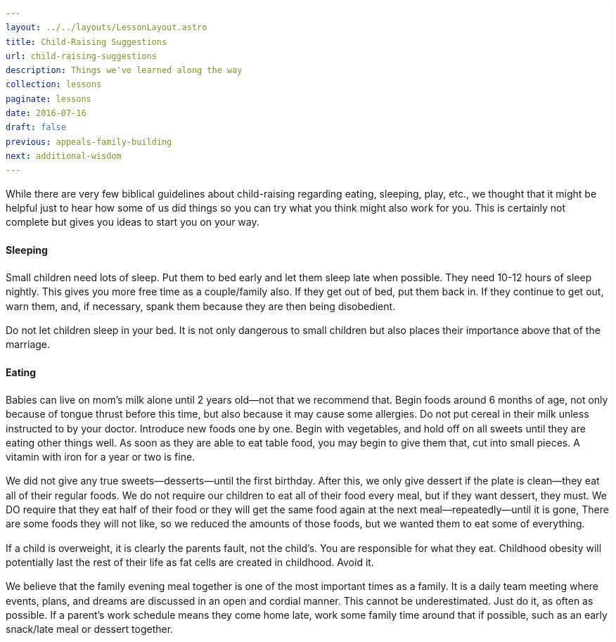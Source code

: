 ```yaml
---
layout: ../../layouts/LessonLayout.astro
title: Child-Raising Suggestions
url: child-raising-suggestions
description: Things we've learned along the way
collection: lessons
paginate: lessons
date: 2016-07-16
draft: false
previous: appeals-family-building
next: additional-wisdom
---
```


While there are very few biblical guidelines about child-raising regarding eating, sleeping, play, etc., we thought that it might be helpful just to hear how some of us did things so you can try what you think might also work for you. This is certainly not complete but gives you ideas to start you on your way.

#### Sleeping

Small children need lots of sleep. Put them to bed early and let them sleep late when possible. They need 10-12 hours of sleep nightly. This gives you more free time as a couple/family also. If they get out of bed, put them back in. If they continue to get out, warn them, and, if necessary, spank them because they are then being disobedient.

Do not let children sleep in your bed. It is not only dangerous to small children but also places their importance above that of the marriage.

#### Eating

Babies can live on mom’s milk alone until 2 years old—not that we recommend that. Begin foods around 6 months of age, not only because of tongue thrust before this time, but also because it may cause some allergies. Do not put cereal in their milk unless instructed to by your doctor. Introduce new foods one by one. Begin with vegetables, and hold off on all sweets until they are eating other things well. As soon as they are able to eat table food, you may begin to give them that, cut into small pieces. A vitamin with iron for a year or two is fine.

We did not give any true sweets—desserts—until the first birthday. After this, we only give dessert if the plate is clean—they eat all of their regular foods. We do not require our children to eat all of their food every meal, but if they want dessert, they must. We DO require that they eat half of their food or they will get the same food again at the next meal—repeatedly—until it is gone, There are some foods they will not like, so we reduced the amounts of those foods, but we wanted them to eat some of everything.

If a child is overweight, it is clearly the parents fault, not the child’s. You are responsible for what they eat. Childhood obesity will potentially last the rest of their life as fat cells are created in childhood. Avoid it.

We believe that the family evening meal together is one of the most important times as a family. It is a daily team meeting where events, plans, and dreams are discussed in an open and cordial manner. This cannot be underestimated. Just do it, as often as possible. If a parent’s work schedule means they come home late, work some family time around that if possible, such as an early snack/late meal or dessert together.

